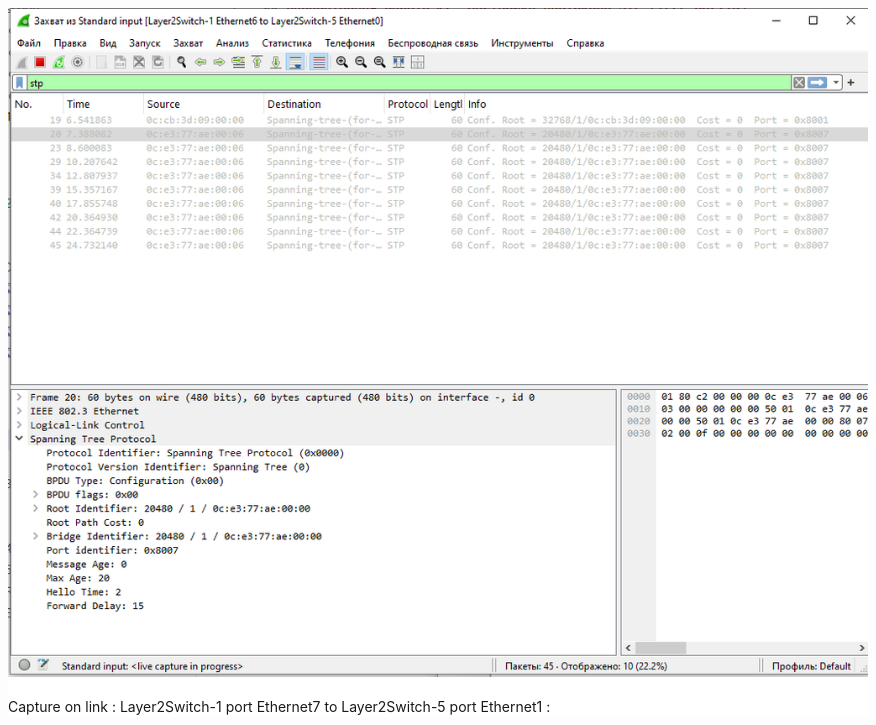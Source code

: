 ![alt text](pictures/wireshark/5.png)

Capture on link : Layer2Switch-1 port Ethernet7 to Layer2Switch-5 port Ethernet1 :
